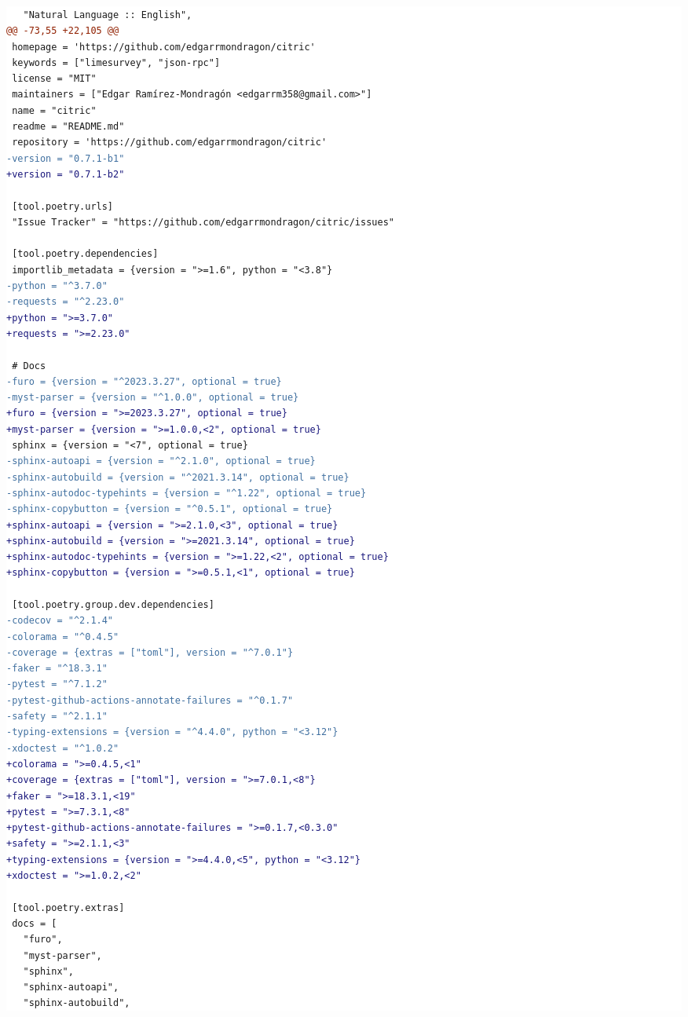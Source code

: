 ```diff
   "Natural Language :: English",
@@ -73,55 +22,105 @@
 homepage = 'https://github.com/edgarrmondragon/citric'
 keywords = ["limesurvey", "json-rpc"]
 license = "MIT"
 maintainers = ["Edgar Ramírez-Mondragón <edgarrm358@gmail.com>"]
 name = "citric"
 readme = "README.md"
 repository = 'https://github.com/edgarrmondragon/citric'
-version = "0.7.1-b1"
+version = "0.7.1-b2"
 
 [tool.poetry.urls]
 "Issue Tracker" = "https://github.com/edgarrmondragon/citric/issues"
 
 [tool.poetry.dependencies]
 importlib_metadata = {version = ">=1.6", python = "<3.8"}
-python = "^3.7.0"
-requests = "^2.23.0"
+python = ">=3.7.0"
+requests = ">=2.23.0"
 
 # Docs
-furo = {version = "^2023.3.27", optional = true}
-myst-parser = {version = "^1.0.0", optional = true}
+furo = {version = ">=2023.3.27", optional = true}
+myst-parser = {version = ">=1.0.0,<2", optional = true}
 sphinx = {version = "<7", optional = true}
-sphinx-autoapi = {version = "^2.1.0", optional = true}
-sphinx-autobuild = {version = "^2021.3.14", optional = true}
-sphinx-autodoc-typehints = {version = "^1.22", optional = true}
-sphinx-copybutton = {version = "^0.5.1", optional = true}
+sphinx-autoapi = {version = ">=2.1.0,<3", optional = true}
+sphinx-autobuild = {version = ">=2021.3.14", optional = true}
+sphinx-autodoc-typehints = {version = ">=1.22,<2", optional = true}
+sphinx-copybutton = {version = ">=0.5.1,<1", optional = true}
 
 [tool.poetry.group.dev.dependencies]
-codecov = "^2.1.4"
-colorama = "^0.4.5"
-coverage = {extras = ["toml"], version = "^7.0.1"}
-faker = "^18.3.1"
-pytest = "^7.1.2"
-pytest-github-actions-annotate-failures = "^0.1.7"
-safety = "^2.1.1"
-typing-extensions = {version = "^4.4.0", python = "<3.12"}
-xdoctest = "^1.0.2"
+colorama = ">=0.4.5,<1"
+coverage = {extras = ["toml"], version = ">=7.0.1,<8"}
+faker = ">=18.3.1,<19"
+pytest = ">=7.3.1,<8"
+pytest-github-actions-annotate-failures = ">=0.1.7,<0.3.0"
+safety = ">=2.1.1,<3"
+typing-extensions = {version = ">=4.4.0,<5", python = "<3.12"}
+xdoctest = ">=1.0.2,<2"
 
 [tool.poetry.extras]
 docs = [
   "furo",
   "myst-parser",
   "sphinx",
   "sphinx-autoapi",
   "sphinx-autobuild",
```